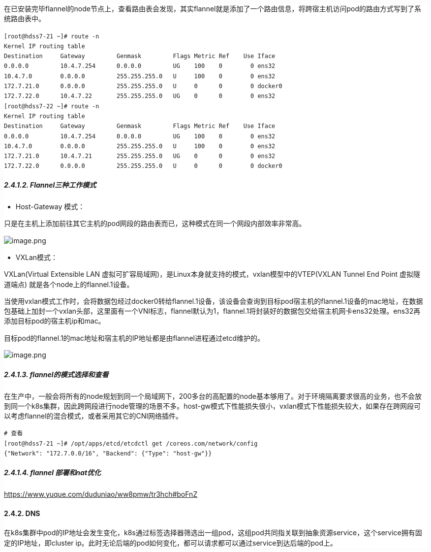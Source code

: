 在已安装完毕flannel的node节点上，查看路由表会发现，其实flannel就是添加了一个路由信息，将跨宿主机访问pod的路由方式写到了系统路由表中。

```
[root@hdss7-21 ~]# route -n
Kernel IP routing table
Destination     Gateway         Genmask         Flags Metric Ref    Use Iface
0.0.0.0         10.4.7.254      0.0.0.0         UG    100    0        0 ens32
10.4.7.0        0.0.0.0         255.255.255.0   U     100    0        0 ens32
172.7.21.0      0.0.0.0         255.255.255.0   U     0      0        0 docker0
172.7.22.0      10.4.7.22       255.255.255.0   UG    0      0        0 ens32
[root@hdss7-22 ~]# route -n 
Kernel IP routing table
Destination     Gateway         Genmask         Flags Metric Ref    Use Iface
0.0.0.0         10.4.7.254      0.0.0.0         UG    100    0        0 ens32
10.4.7.0        0.0.0.0         255.255.255.0   U     100    0        0 ens32
172.7.21.0      10.4.7.21       255.255.255.0   UG    0      0        0 ens32
172.7.22.0      0.0.0.0         255.255.255.0   U     0      0        0 docker0
```

##### 2.4.1.2. Flannel三种工作模式

- Host-Gateway 模式：

只是在主机上添加前往其它主机的pod网段的路由表而已，这种模式在同一个网段内部效率非常高。

![image.png](https://cdn.nlark.com/yuque/0/2020/png/378176/1579327528851-66d99344-c34b-4a23-aba4-821ab7316b8a.png)

- VXLan模式：

VXLan(Virtual Extensible LAN 虚拟可扩容局域网)，是Linux本身就支持的模式，vxlan模型中的VTEP(VXLAN Tunnel End Point 虚拟隧道端点) 就是各个node上的flannel.1设备。

当使用vxlan模式工作时，会将数据包经过docker0转给flannel.1设备，该设备会查询到目标pod宿主机的flannel.1设备的mac地址，在数据包基础上加封一个vxlan头部，这里面有一个VNI标志，flannel默认为1，flannel.1将封装好的数据包交给宿主机网卡ens32处理。ens32再添加目标pod的宿主机ip和mac。

目标pod的flannel.1的mac地址和宿主机的IP地址都是由flannel进程通过etcd维护的。

![image.png](https://cdn.nlark.com/yuque/0/2020/png/378176/1579330560501-5c147a03-41ff-4e69-b185-59caa1eba48e.png)

##### 2.4.1.3. flannel的模式选择和查看

在生产中，一般会将所有的node规划到同一个局域网下，200多台的高配置的node基本够用了。对于环境隔离要求很高的业务，也不会放到同一个k8s集群，因此跨网段进行node管理的场景不多。host-gw模式下性能损失很小，vxlan模式下性能损失较大，如果存在跨网段可以考虑flannel的混合模式，或者采用其它的CNI网络插件。

```
# 查看
[root@hdss7-21 ~]# /opt/apps/etcd/etcdctl get /coreos.com/network/config
{"Network": "172.7.0.0/16", "Backend": {"Type": "host-gw"}}
```

##### 2.4.1.4. flannel 部署和nat优化

https://www.yuque.com/duduniao/ww8pmw/tr3hch#boFnZ

#### 2.4.2. DNS

在k8s集群中pod的IP地址会发生变化，k8s通过标签选择器筛选出一组pod，这组pod共同指关联到抽象资源service，这个service拥有固定的IP地址，即cluster ip。此时无论后端的pod如何变化，都可以请求都可以通过service到达后端的pod上。

